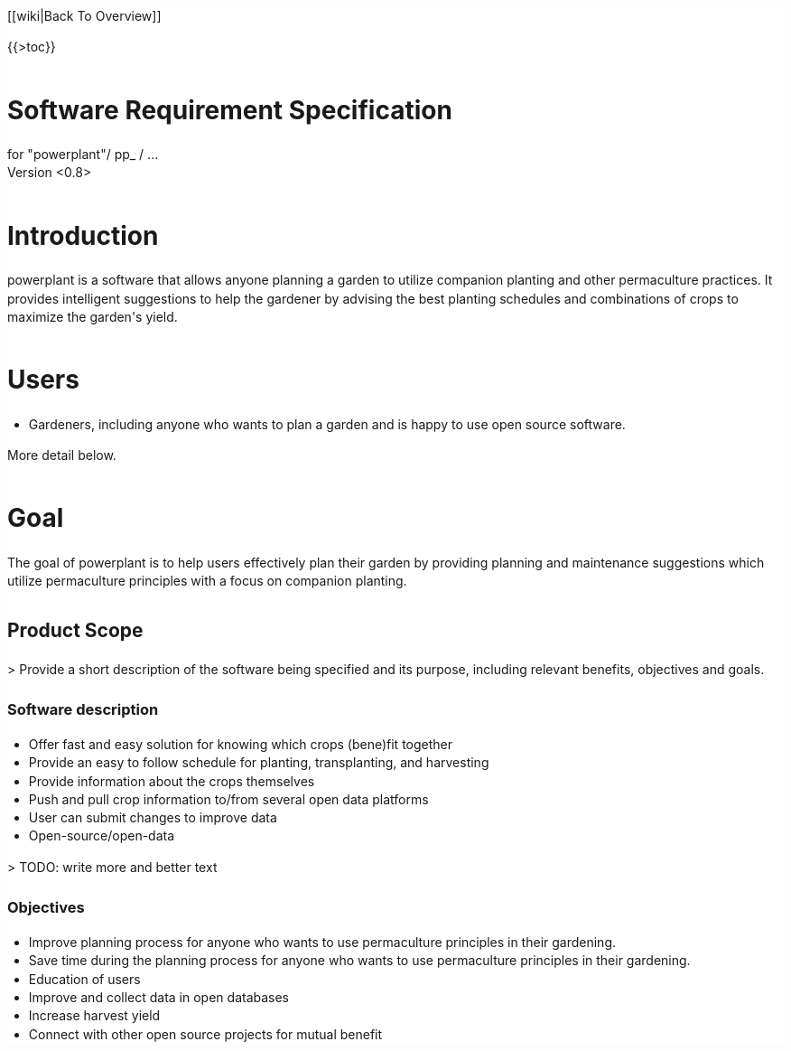\[\[wiki|Back To Overview\]\]

{{&gt;toc}}

Software Requirement Specification
==================================

for "powerplant"/ pp\_ / ...\
Version &lt;0.8&gt;

Introduction
============

powerplant is a software that allows anyone planning a garden to utilize
companion planting and other permaculture practices. It provides
intelligent suggestions to help the gardener by advising the best
planting schedules and combinations of crops to maximize the garden's
yield.

Users
=====

-   Gardeners, including anyone who wants to plan a garden and is happy
    to use open source software.

More detail below.

Goal
====

The goal of powerplant is to help users effectively plan their garden by
providing planning and maintenance suggestions which utilize
permaculture principles with a focus on companion planting.

Product Scope
-------------

&gt; Provide a short description of the software being specified and its
purpose, including relevant benefits, objectives and goals.

### Software description

-   Offer fast and easy solution for knowing which crops (bene)fit
    together
-   Provide an easy to follow schedule for planting, transplanting, and
    harvesting
-   Provide information about the crops themselves
-   Push and pull crop information to/from several open data platforms
-   User can submit changes to improve data
-   Open-source/open-data

&gt; TODO: write more and better text

### Objectives

-   Improve planning process for anyone who wants to use permaculture
    principles in their gardening.
-   Save time during the planning process for anyone who wants to use
    permaculture principles in their gardening.
-   Education of users
-   Improve and collect data in open databases
-   Increase harvest yield
-   Connect with other open source projects for mutual benefit
